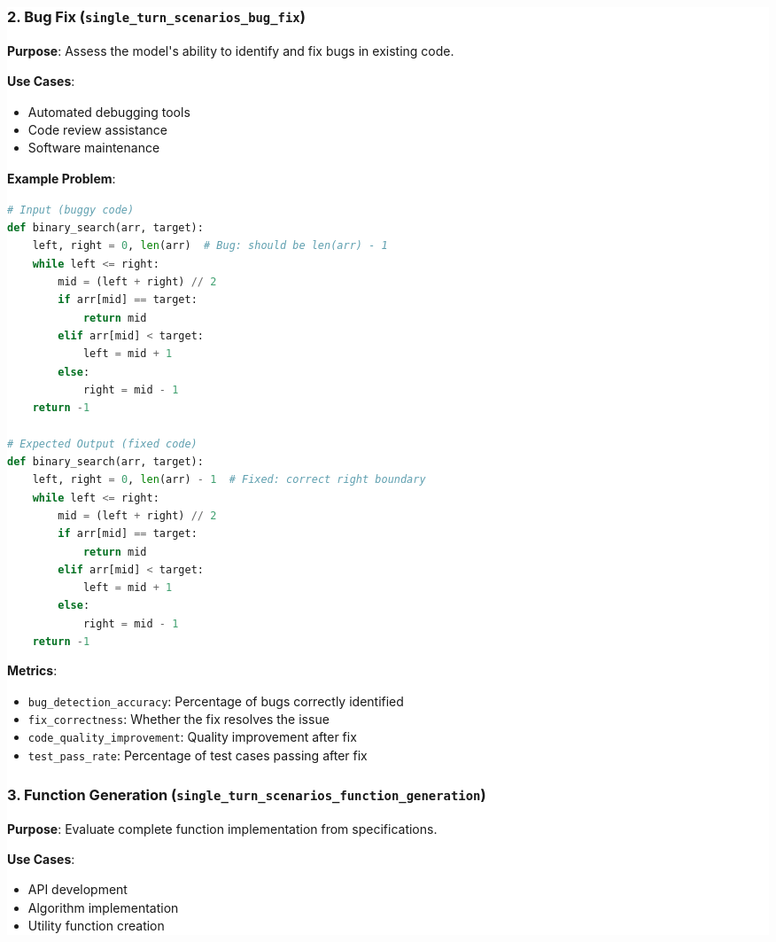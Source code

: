 ### 2. Bug Fix (`single_turn_scenarios_bug_fix`)

**Purpose**: Assess the model's ability to identify and fix bugs in existing code.

**Use Cases**:
- Automated debugging tools
- Code review assistance
- Software maintenance

**Example Problem**:
```python
# Input (buggy code)
def binary_search(arr, target):
    left, right = 0, len(arr)  # Bug: should be len(arr) - 1
    while left <= right:
        mid = (left + right) // 2
        if arr[mid] == target:
            return mid
        elif arr[mid] < target:
            left = mid + 1
        else:
            right = mid - 1
    return -1

# Expected Output (fixed code)
def binary_search(arr, target):
    left, right = 0, len(arr) - 1  # Fixed: correct right boundary
    while left <= right:
        mid = (left + right) // 2
        if arr[mid] == target:
            return mid
        elif arr[mid] < target:
            left = mid + 1
        else:
            right = mid - 1
    return -1
```

**Metrics**:
- `bug_detection_accuracy`: Percentage of bugs correctly identified
- `fix_correctness`: Whether the fix resolves the issue
- `code_quality_improvement`: Quality improvement after fix
- `test_pass_rate`: Percentage of test cases passing after fix

### 3. Function Generation (`single_turn_scenarios_function_generation`)

**Purpose**: Evaluate complete function implementation from specifications.

**Use Cases**:
- API development
- Algorithm implementation
- Utility function creation
